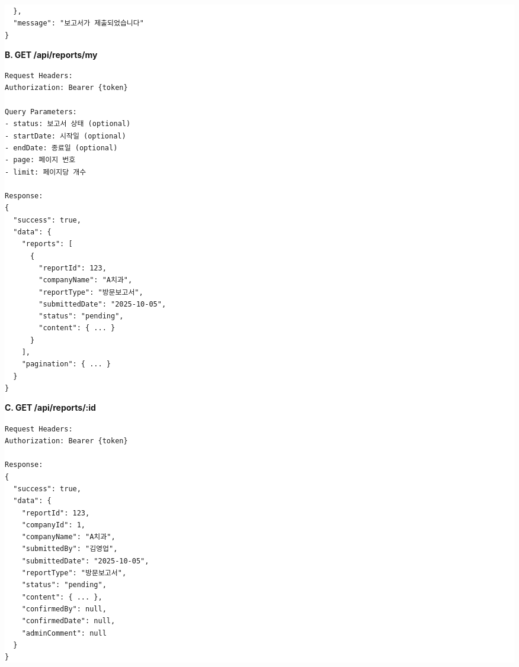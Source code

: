 ```
  },
  "message": "보고서가 제출되었습니다"
}
```

**B. GET /api/reports/my**
```
Request Headers:
Authorization: Bearer {token}

Query Parameters:
- status: 보고서 상태 (optional)
- startDate: 시작일 (optional)
- endDate: 종료일 (optional)
- page: 페이지 번호
- limit: 페이지당 개수

Response:
{
  "success": true,
  "data": {
    "reports": [
      {
        "reportId": 123,
        "companyName": "A치과",
        "reportType": "방문보고서",
        "submittedDate": "2025-10-05",
        "status": "pending",
        "content": { ... }
      }
    ],
    "pagination": { ... }
  }
}
```

**C. GET /api/reports/:id**
```
Request Headers:
Authorization: Bearer {token}

Response:
{
  "success": true,
  "data": {
    "reportId": 123,
    "companyId": 1,
    "companyName": "A치과",
    "submittedBy": "김영업",
    "submittedDate": "2025-10-05",
    "reportType": "방문보고서",
    "status": "pending",
    "content": { ... },
    "confirmedBy": null,
    "confirmedDate": null,
    "adminComment": null
  }
}
```
